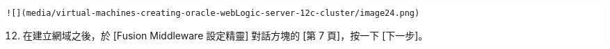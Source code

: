 	![](media/virtual-machines-creating-oracle-webLogic-server-12c-cluster/image24.png)

12.  在建立網域之後，於 [Fusion Middleware 設定精靈] 對話方塊的 [第 7 頁]，按一下 [下一步]。
